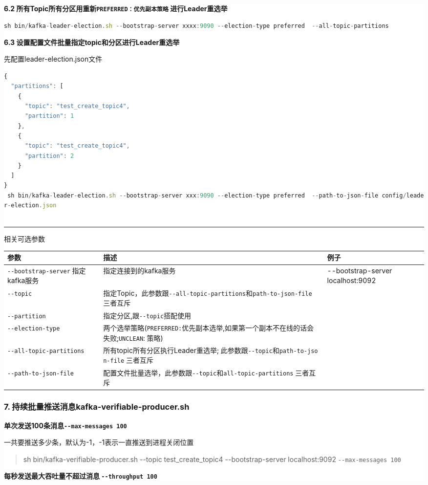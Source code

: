 **6.2 所有Topic所有分区用重新`PREFERRED：优先副本策略` 进行Leader重选举**

```js
sh bin/kafka-leader-election.sh --bootstrap-server xxxx:9090 --election-type preferred  --all-topic-partitions
```

**6.3 设置配置文件批量指定topic和分区进行Leader重选举**

先配置leader-election.json文件

```js
{
  "partitions": [
    {
      "topic": "test_create_topic4",
      "partition": 1
    },
    {
      "topic": "test_create_topic4",
      "partition": 2
    }
  ]
}
 sh bin/kafka-leader-election.sh --bootstrap-server xxx:9090 --election-type preferred  --path-to-json-file config/leader-election.json
 
```

------

相关可选参数

| 参数                               | 描述                                                         | 例子                              |
| :--------------------------------- | :----------------------------------------------------------- | :-------------------------------- |
| `--bootstrap-server` 指定kafka服务 | 指定连接到的kafka服务                                        | --bootstrap-server localhost:9092 |
| `--topic`                          | 指定Topic，此参数跟`--all-topic-partitions`和`path-to-json-file` 三者互斥 |                                   |
| `--partition`                      | 指定分区,跟`--topic`搭配使用                                 |                                   |
| `--election-type`                  | 两个选举策略(`PREFERRED:`优先副本选举,如果第一个副本不在线的话会失败;`UNCLEAN`: 策略) |                                   |
| `--all-topic-partitions`           | 所有topic所有分区执行Leader重选举; 此参数跟`--topic`和`path-to-json-file` 三者互斥 |                                   |
| `--path-to-json-file`              | 配置文件批量选举，此参数跟`--topic`和`all-topic-partitions` 三者互斥 |                                   |

### 7. 持续批量推送消息kafka-verifiable-producer.sh

**单次发送100条消息`--max-messages 100`**

一共要推送多少条，默认为-1，-1表示一直推送到进程关闭位置

> sh bin/kafka-verifiable-producer.sh --topic test_create_topic4 --bootstrap-server  localhost:9092 `--max-messages 100`

**每秒发送最大吞吐量不超过消息 `--throughput 100`**
